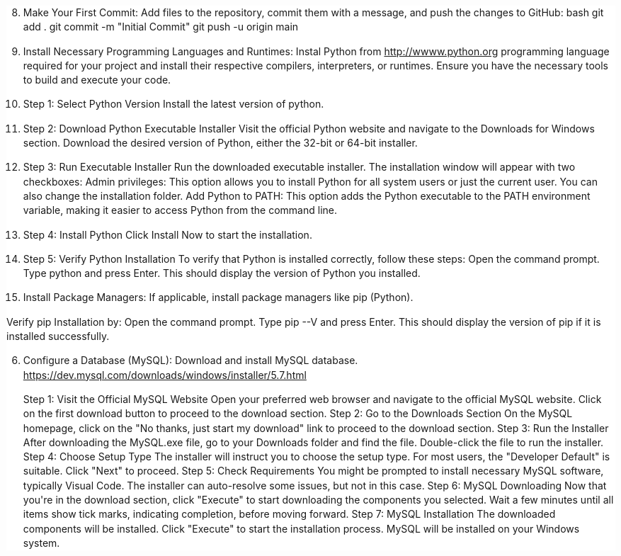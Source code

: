 8. Make Your First Commit:
   Add files to the repository, commit them with a message, and push the changes to GitHub:
   bash
   git add .
   git commit -m "Initial Commit"
   git push -u origin main

4. Install Necessary Programming Languages and Runtimes:
  Instal Python from http://wwww.python.org programming language required for your project and install their respective compilers, interpreters, or runtimes. Ensure you have the necessary tools to build and execute your code.

1. Step 1: Select Python Version
Install the latest version of python.
2. Step 2: Download Python Executable Installer
Visit the official Python website and navigate to the Downloads for Windows section. Download the desired version of Python, either the 32-bit or 64-bit installer.
3. Step 3: Run Executable Installer
Run the downloaded executable installer. The installation window will appear with two checkboxes:
   Admin privileges: This option allows you to install Python for all system users or just the current user. You can also change the installation folder.
   Add Python to PATH: This option adds the Python executable to the PATH environment variable, making it easier to access Python from the command line.
4. Step 4: Install Python
Click Install Now to start the installation. 
5. Step 5: Verify Python Installation
To verify that Python is installed correctly, follow these steps:
Open the command prompt.
Type python and press Enter. This should display the version of Python you installed.

 

5. Install Package Managers:
   If applicable, install package managers like pip (Python).

Verify pip Installation by:
Open the command prompt.
Type pip --V and press Enter. This should display the version of pip if it is installed successfully.

6. Configure a Database (MySQL):
   Download and install MySQL database. https://dev.mysql.com/downloads/windows/installer/5.7.html

   Step 1: Visit the Official MySQL Website
   Open your preferred web browser and navigate to the official MySQL website.
   Click on the first download button to proceed to the download section.
   Step 2: Go to the Downloads Section
   On the MySQL homepage, click on the "No thanks, just start my download" link to proceed to the download section.
   Step 3: Run the Installer
   After downloading the MySQL.exe file, go to your Downloads folder and find the file.
   Double-click the file to run the installer.
   Step 4: Choose Setup Type
   The installer will instruct you to choose the setup type. For most users, the "Developer Default" is suitable.
   Click "Next" to proceed.
   Step 5: Check Requirements
   You might be prompted to install necessary MySQL software, typically Visual Code.
   The installer can auto-resolve some issues, but not in this case.
   Step 6: MySQL Downloading
   Now that you're in the download section, click "Execute" to start downloading the components you selected.
   Wait a few minutes until all items show tick marks, indicating completion, before moving forward.
   Step 7: MySQL Installation
   The downloaded components will be installed.
   Click "Execute" to start the installation process.
   MySQL will be installed on your Windows system.